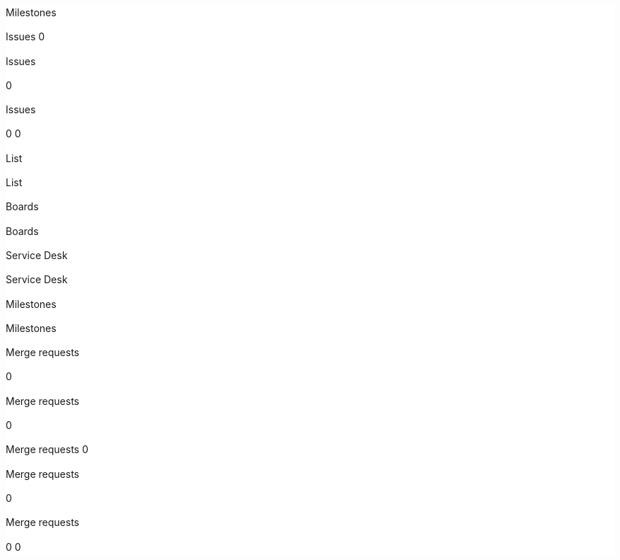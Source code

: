 Milestones






Issues
0


Issues

0



Issues

0
0

List


List

Boards


Boards

Service Desk


Service Desk

Milestones


Milestones




Merge requests

0



Merge requests

0





Merge requests
0


Merge requests

0



Merge requests

0
0
